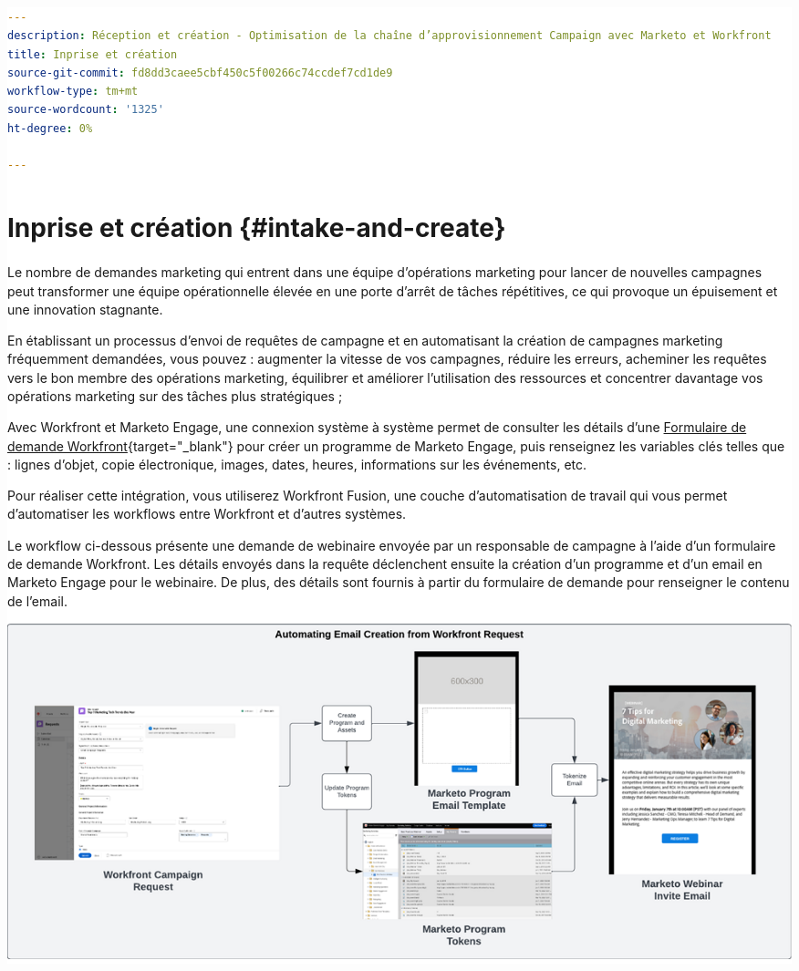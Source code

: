 ```yaml
---
description: Réception et création - Optimisation de la chaîne d’approvisionnement Campaign avec Marketo et Workfront
title: Inprise et création
source-git-commit: fd8dd3caee5cbf450c5f00266c74ccdef7cd1de9
workflow-type: tm+mt
source-wordcount: '1325'
ht-degree: 0%

---
```


# Inprise et création {#intake-and-create}

Le nombre de demandes marketing qui entrent dans une équipe d’opérations marketing pour lancer de nouvelles campagnes peut transformer une équipe opérationnelle élevée en une porte d’arrêt de tâches répétitives, ce qui provoque un épuisement et une innovation stagnante.

En établissant un processus d’envoi de requêtes de campagne et en automatisant la création de campagnes marketing fréquemment demandées, vous pouvez : augmenter la vitesse de vos campagnes, réduire les erreurs, acheminer les requêtes vers le bon membre des opérations marketing, équilibrer et améliorer l’utilisation des ressources et concentrer davantage vos opérations marketing sur des tâches plus stratégiques ;

Avec Workfront et Marketo Engage, une connexion système à système permet de consulter les détails d’une [Formulaire de demande Workfront](https://experienceleague.adobe.com/docs/workfront/using/administration-and-setup/customize/custom-forms/create-or-edit-a-custom-form.html){target=&quot;_blank&quot;} pour créer un programme de Marketo Engage, puis renseignez les variables clés telles que : lignes d’objet, copie électronique, images, dates, heures, informations sur les événements, etc.

Pour réaliser cette intégration, vous utiliserez Workfront Fusion, une couche d’automatisation de travail qui vous permet d’automatiser les workflows entre Workfront et d’autres systèmes.

Le workflow ci-dessous présente une demande de webinaire envoyée par un responsable de campagne à l’aide d’un formulaire de demande Workfront. Les détails envoyés dans la requête déclenchent ensuite la création d’un programme et d’un email en Marketo Engage pour le webinaire. De plus, des détails sont fournis à partir du formulaire de demande pour renseigner le contenu de l’email.

![](assets/intake-and-create-1.png)
